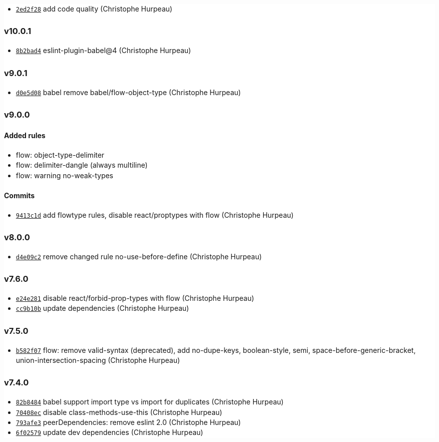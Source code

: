 - [`2ed2f28`](https://github.com/christophehurpeau/eslint-config-pob/commit/2ed2f289790390dc52bc09bd0fa4d29a9f998132) add code quality (Christophe Hurpeau)

### v10.0.1

- [`8b2bad4`](https://github.com/christophehurpeau/eslint-config-pob/commit/8b2bad4677533236811a8c75c25eaa4b537b1381) eslint-plugin-babel@4 (Christophe Hurpeau)

### v9.0.1

- [`d0e5d08`](https://github.com/christophehurpeau/eslint-config-pob/commit/d0e5d084c9a331545e35ba4f6592d8b4e8e8725d) babel remove babel/flow-object-type (Christophe Hurpeau)

### v9.0.0

#### Added rules

- flow: object-type-delimiter
- flow: delimiter-dangle (always multiline)
- flow: warning no-weak-types

#### Commits

- [`9413c1d`](https://github.com/christophehurpeau/eslint-config-pob/commit/9413c1daf05815cb0ef30f7cc8908c1ff9dc803e) add flowtype rules, disable react/proptypes with flow (Christophe Hurpeau)


### v8.0.0

- [`d4e09c2`](https://github.com/christophehurpeau/eslint-config-pob/commit/d4e09c202ddd745a387ba43646b89fe93407b4a6) remove changed rule no-use-before-define (Christophe Hurpeau)

### v7.6.0

- [`e24e281`](https://github.com/christophehurpeau/eslint-config-pob/commit/e24e281151e6da7b297fcedf5d37d142bcfc45b5) disable react/forbid-prop-types with flow (Christophe Hurpeau)
- [`cc9b10b`](https://github.com/christophehurpeau/eslint-config-pob/commit/cc9b10b9e486ee4aca6365a63774ace200b22586) update dependencies (Christophe Hurpeau)

### v7.5.0

- [`b582f07`](https://github.com/christophehurpeau/eslint-config-pob/commit/b582f07dd54849d9435c1873c87814ce81c2788a) flow: remove valid-syntax (deprecated), add no-dupe-keys, boolean-style, semi, space-before-generic-bracket, union-intersection-spacing (Christophe Hurpeau)

### v7.4.0

- [`82b8484`](https://github.com/christophehurpeau/eslint-config-pob/commit/82b8484a0b7e9fec264f0d4e904f1502fe5228f6) babel support import type vs import for duplicates (Christophe Hurpeau)
- [`70408ec`](https://github.com/christophehurpeau/eslint-config-pob/commit/70408ec18e62cbb3733cd8302a8bd210847bd686) disable class-methods-use-this (Christophe Hurpeau)
- [`793afe3`](https://github.com/christophehurpeau/eslint-config-pob/commit/793afe3abdfc12e5ca7defa67af22d6d21f79bf3) peerDependencies: remove eslint 2.0 (Christophe Hurpeau)
- [`6f02579`](https://github.com/christophehurpeau/eslint-config-pob/commit/6f02579963b4da0ca855e7cb8cccb8f4c2c4aa54) update dev dependencies (Christophe Hurpeau)
